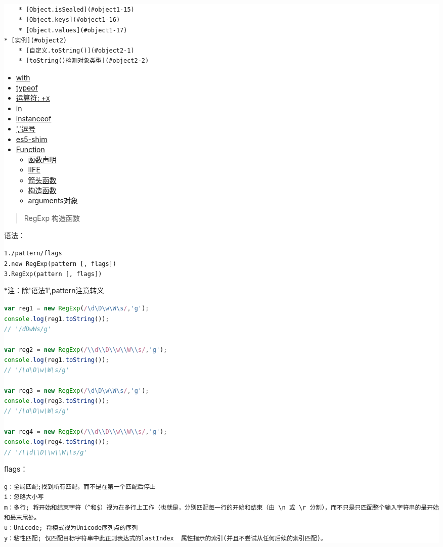         * [Object.isSealed](#object1-15)
        * [Object.keys](#object1-16)
        * [Object.values](#object1-17)
    * [实例](#object2)
        * [自定义.toString()](#object2-1)
        * [toString()检测对象类型](#object2-2)
* [with](#with)
* [typeof](#typeof)
* [运算符: +x](#yunsuan)
* [in](#in)
* [instanceof](#instanceof)
* [','逗号](#douhao)
* [es5-shim](#shim)
* [Function](#function)
    * [函数声明](#function1)
    * [IIFE](#function2)
    * [箭头函数](#function3)
    * [构造函数](#function4)
    * [arguments对象](#function5)


> <i id="regexp"></i>RegExp 构造函数</span> 

<i id="regexp1"></i>语法：
```
1./pattern/flags
2.new RegExp(pattern [, flags])
3.RegExp(pattern [, flags])
```

<span class="red">*注</span>：除'语法1',pattern注意转义

``` javascript
var reg1 = new RegExp(/\d\D\w\W\s/,'g');
console.log(reg1.toString()); 
// '/dDwWs/g'

var reg2 = new RegExp(/\\d\\D\\w\\W\\s/,'g');
console.log(reg1.toString()); 
// '/\d\D\w\W\s/g'

var reg3 = new RegExp(/\d\D\w\W\s/,'g');
console.log(reg3.toString()); 
// '/\d\D\w\W\s/g'

var reg4 = new RegExp(/\\d\\D\\w\\W\\s/,'g');
console.log(reg4.toString());
// '/\\d\\D\\w\\W\\s/g'
```

<i id="regexp2"></i>flags：
```
g：全局匹配;找到所有匹配，而不是在第一个匹配后停止  
i：忽略大小写  
m：多行; 将开始和结束字符（^和$）视为在多行上工作（也就是，分别匹配每一行的开始和结束（由 \n 或 \r 分割），而不只是只匹配整个输入字符串的最开始和最末尾处。  
u：Unicode; 将模式视为Unicode序列点的序列  
y：粘性匹配; 仅匹配目标字符串中此正则表达式的lastIndex  属性指示的索引(并且不尝试从任何后续的索引匹配)。
```
